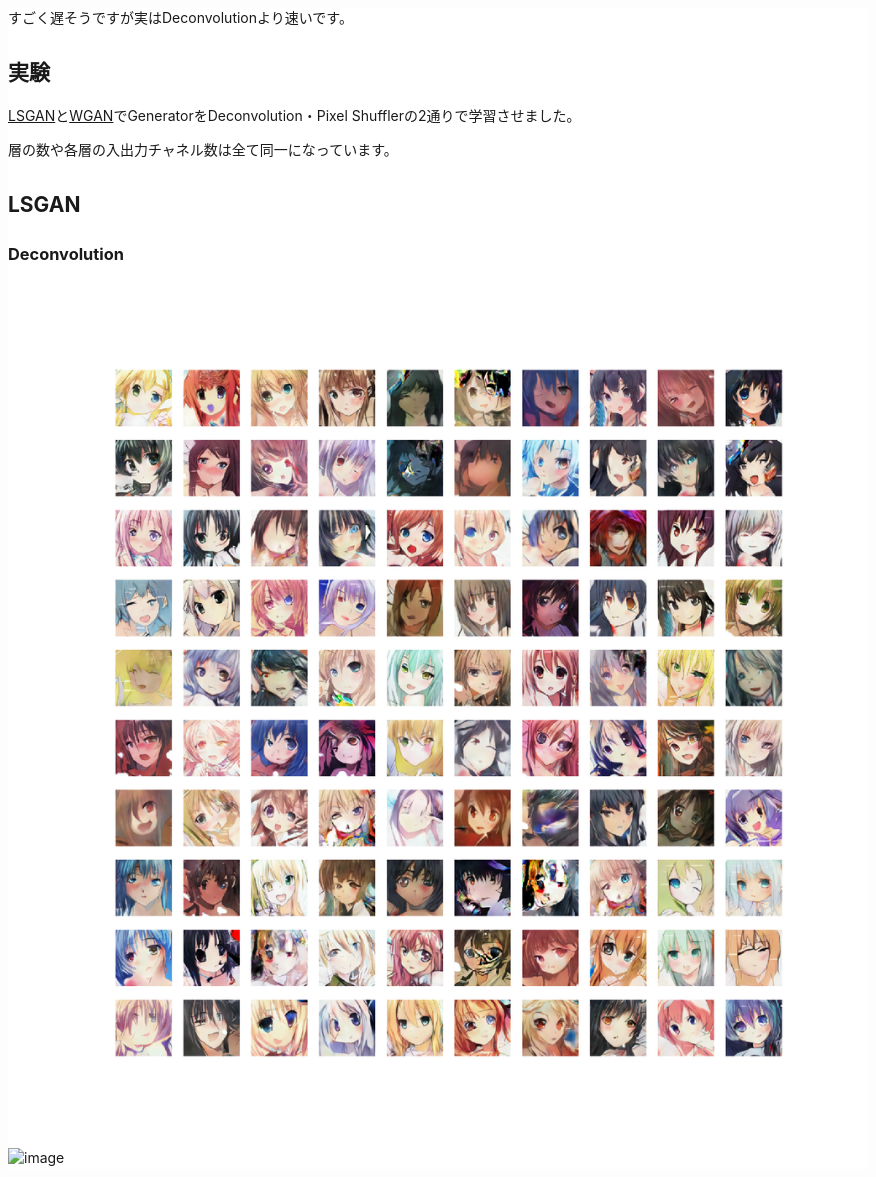 すごく遅そうですが実はDeconvolutionより速いです。

## 実験

[LSGAN](/2017/03/06/Least-Squares-Generative-Adversarial-Networks/)と[WGAN](/2017/02/06/Wasserstein-GAN/)でGeneratorをDeconvolution・Pixel Shufflerの2通りで学習させました。

層の数や各層の入出力チャネル数は全て同一になっています。

## LSGAN

### Deconvolution

![image](/images/post/2017-03-18/lsgan_dc.png)
![image](/images/post/2017-03-18/lsgan_analogy_dc.png)
